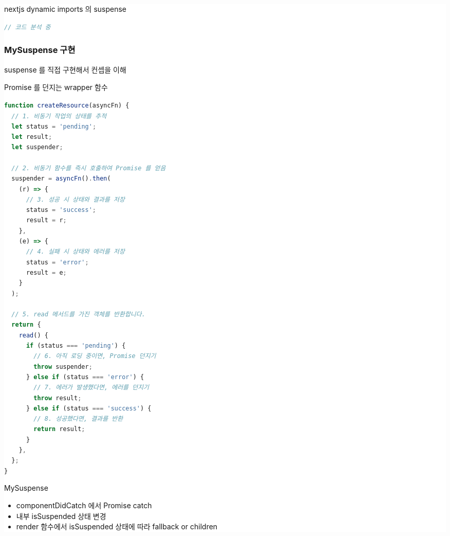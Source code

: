 nextjs dynamic imports 의 suspense

```jsx
// 코드 분석 중
```

### MySuspense 구현

suspense 를 직접 구현해서 컨셉을 이해

Promise 를 던지는 wrapper 함수

```jsx
function createResource(asyncFn) {
  // 1. 비동기 작업의 상태를 추적
  let status = 'pending';
  let result;
  let suspender;

  // 2. 비동기 함수를 즉시 호출하여 Promise 를 얻음
  suspender = asyncFn().then(
    (r) => {
      // 3. 성공 시 상태와 결과를 저장
      status = 'success';
      result = r;
    },
    (e) => {
      // 4. 실패 시 상태와 에러를 저장
      status = 'error';
      result = e;
    }
  );

  // 5. read 메서드를 가진 객체를 반환합니다.
  return {
    read() {
      if (status === 'pending') {
        // 6. 아직 로딩 중이면, Promise 던지기
        throw suspender;
      } else if (status === 'error') {
        // 7. 에러가 발생했다면, 에러를 던지기
        throw result;
      } else if (status === 'success') {
        // 8. 성공했다면, 결과를 반환
        return result;
      }
    },
  };
}
```

MySuspense

- componentDidCatch 에서 Promise catch
- 내부 isSuspended 상태 변경
- render 함수에서 isSuspended 상태에 따라 fallback or children
